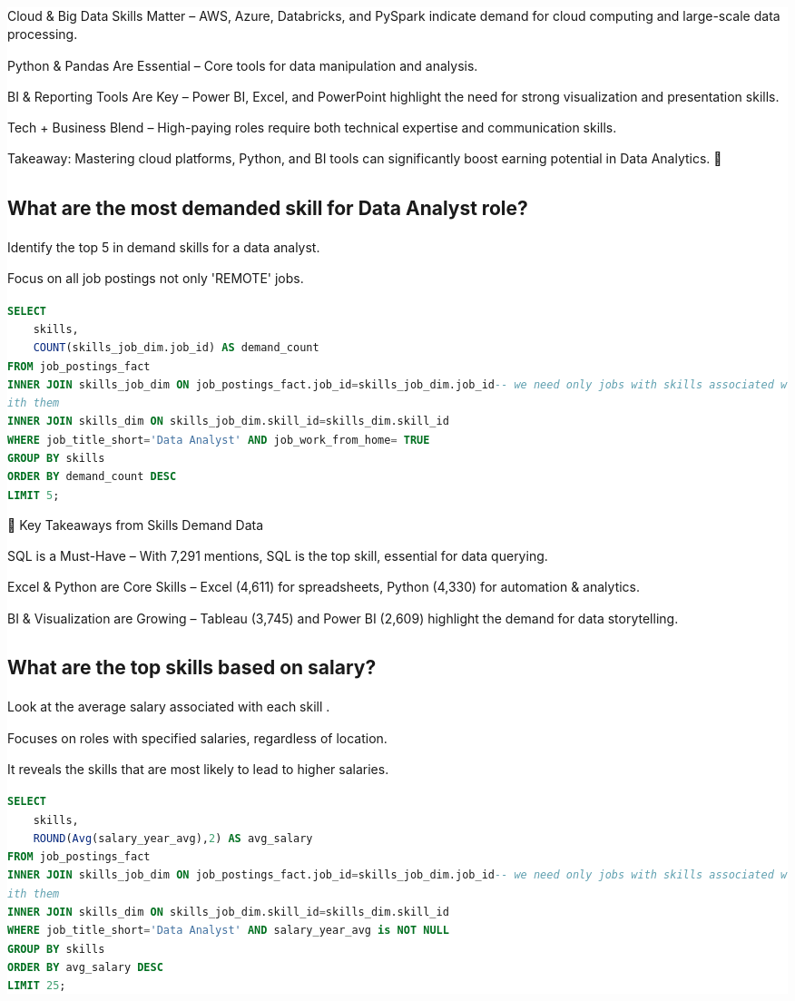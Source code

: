 Cloud & Big Data Skills Matter – AWS, Azure, Databricks, and PySpark indicate demand for cloud computing and large-scale data processing.

Python & Pandas Are Essential – Core tools for data manipulation and analysis.

BI & Reporting Tools Are Key – Power BI, Excel, and PowerPoint highlight the need for strong visualization and presentation skills.

Tech + Business Blend – High-paying roles require both technical expertise and communication skills.

Takeaway: Mastering cloud platforms, Python, and BI tools can significantly boost earning potential in Data Analytics. 🚀
## What are the most demanded skill for Data Analyst role?
Identify the top 5 in demand skills for a data analyst.

Focus on all job postings not only 'REMOTE' jobs.
```sql
SELECT
    skills,
    COUNT(skills_job_dim.job_id) AS demand_count
FROM job_postings_fact
INNER JOIN skills_job_dim ON job_postings_fact.job_id=skills_job_dim.job_id-- we need only jobs with skills associated with them
INNER JOIN skills_dim ON skills_job_dim.skill_id=skills_dim.skill_id
WHERE job_title_short='Data Analyst' AND job_work_from_home= TRUE
GROUP BY skills
ORDER BY demand_count DESC
LIMIT 5;
```

🚀 Key Takeaways from Skills Demand Data

SQL is a Must-Have – With 7,291 mentions, SQL is the top skill, essential for data querying.

Excel & Python are Core Skills – Excel (4,611) for spreadsheets, Python (4,330) for automation & analytics.

BI & Visualization are Growing – Tableau (3,745) and Power BI (2,609) highlight the demand for data storytelling.

## What are the top skills based on salary?
Look at the average salary associated with each skill .

Focuses on roles with specified salaries, regardless of location.

It reveals the skills that are most likely to lead to higher salaries.
```sql
SELECT
    skills,
    ROUND(Avg(salary_year_avg),2) AS avg_salary
FROM job_postings_fact
INNER JOIN skills_job_dim ON job_postings_fact.job_id=skills_job_dim.job_id-- we need only jobs with skills associated with them
INNER JOIN skills_dim ON skills_job_dim.skill_id=skills_dim.skill_id
WHERE job_title_short='Data Analyst' AND salary_year_avg is NOT NULL
GROUP BY skills
ORDER BY avg_salary DESC
LIMIT 25;
```
